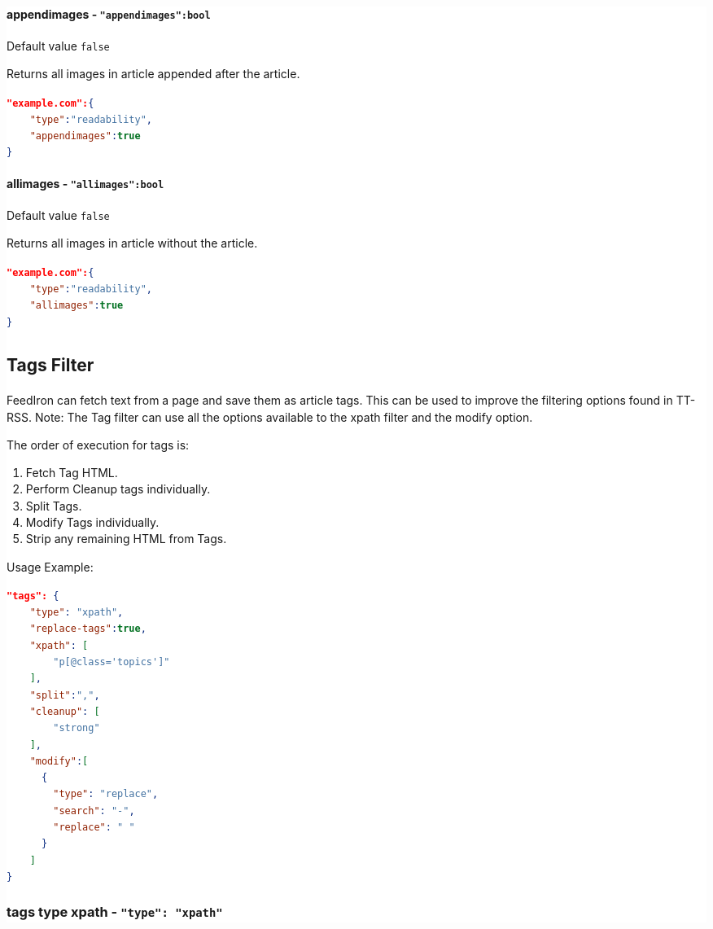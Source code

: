 #### appendimages - `"appendimages":bool`
Default value `false`

Returns all images in article appended after the article.
```json
"example.com":{
	"type":"readability",
	"appendimages":true
}
```

#### allimages - `"allimages":bool`
Default value `false`

Returns all images in article without the article.
```json
"example.com":{
	"type":"readability",
	"allimages":true
}
```
## Tags Filter
FeedIron can fetch text from a page and save them as article tags. This can be used to improve the filtering options found in TT-RSS. Note: The Tag filter can use all the options available to the xpath filter and the modify option.

The order of execution for tags is:

 1. Fetch Tag HTML.
 2. Perform Cleanup tags individually.
 3. Split Tags.
 4. Modify Tags individually.
 5. Strip any remaining HTML from Tags.

Usage Example:
```json
"tags": {
    "type": "xpath",
    "replace-tags":true,
    "xpath": [
        "p[@class='topics']"
    ],
    "split":",",
    "cleanup": [
        "strong"
    ],
    "modify":[
      {
        "type": "replace",
        "search": "-",
        "replace": " "
      }
    ]
}
```
### tags type xpath - `"type": "xpath"`
